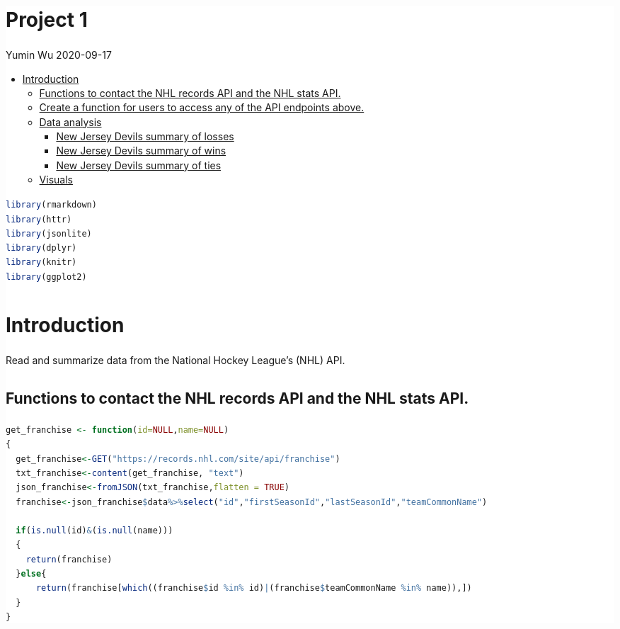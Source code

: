 Project 1
================
Yumin Wu
2020-09-17

  - [Introduction](#introduction)
      - [Functions to contact the NHL records API and the NHL stats
        API.](#functions-to-contact-the-nhl-records-api-and-the-nhl-stats-api.)
      - [Create a function for users to access any of the API endpoints
        above.](#create-a-function-for-users-to-access-any-of-the-api-endpoints-above.)
      - [Data analysis](#data-analysis)
          - [New Jersey Devils summary of
            losses](#new-jersey-devils-summary-of-losses)
          - [New Jersey Devils summary of
            wins](#new-jersey-devils-summary-of-wins)
          - [New Jersey Devils summary of
            ties](#new-jersey-devils-summary-of-ties)
      - [Visuals](#visuals)

``` r
library(rmarkdown)
library(httr)
library(jsonlite)
library(dplyr)
library(knitr)
library(ggplot2)
```

# Introduction

Read and summarize data from the National Hockey League’s (NHL) API.

## Functions to contact the NHL records API and the NHL stats API.

``` r
get_franchise <- function(id=NULL,name=NULL)
{
  get_franchise<-GET("https://records.nhl.com/site/api/franchise")
  txt_franchise<-content(get_franchise, "text")
  json_franchise<-fromJSON(txt_franchise,flatten = TRUE)
  franchise<-json_franchise$data%>%select("id","firstSeasonId","lastSeasonId","teamCommonName")
  
  if(is.null(id)&(is.null(name)))
  {
    return(franchise)
  }else{
      return(franchise[which((franchise$id %in% id)|(franchise$teamCommonName %in% name)),])
  }
}
```
